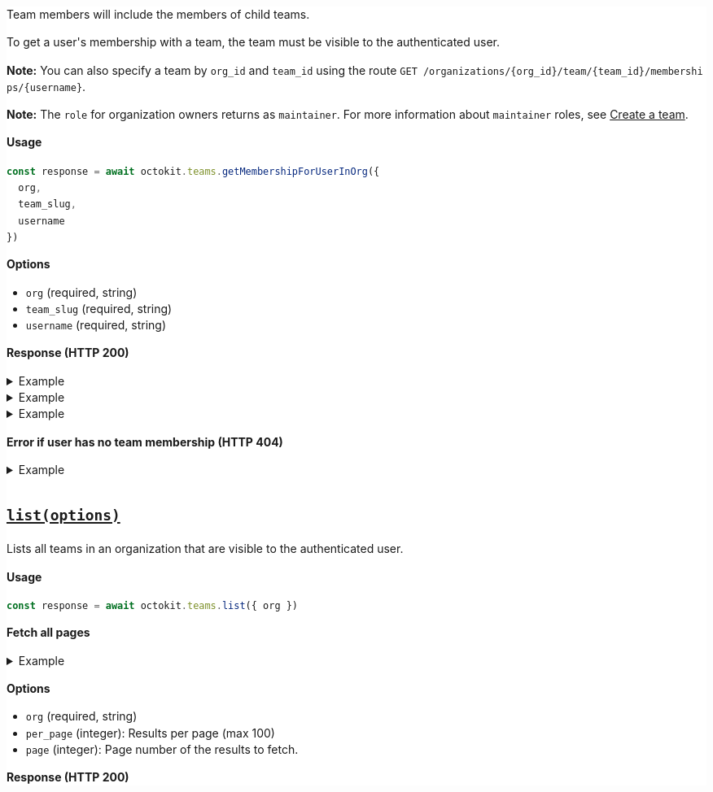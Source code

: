 Team members will include the members of child teams.

To get a user's membership with a team, the team must be visible to the authenticated user.

**Note:** You can also specify a team by `org_id` and `team_id` using the route `GET /organizations/{org_id}/team/{team_id}/memberships/{username}`.

**Note:** The `role` for organization owners returns as `maintainer`. For more information about `maintainer` roles, see [Create a team](https://docs.github.com/rest/reference/teams#create-a-team).

**Usage**

```js
const response = await octokit.teams.getMembershipForUserInOrg({
  org,
  team_slug,
  username
})
```

**Options**

- `org` (required, string)
- `team_slug` (required, string)
- `username` (required, string)

**Response (HTTP 200)**

<details><summary>Example</summary></details>

<details><summary>Example</summary></details>

<details><summary>Example</summary></details>

**Error if user has no team membership (HTTP 404)**

<details><summary>Example</summary></details>

## [`list(options)`](https://docs.github.com/v3/teams/#list-teams)

Lists all teams in an organization that are visible to the authenticated user.

**Usage**

```js
const response = await octokit.teams.list({ org })
```

**Fetch all pages**

<details><summary>Example</summary></details>

**Options**

- `org` (required, string)
- `per_page` (integer): Results per page (max 100)
- `page` (integer): Page number of the results to fetch.

**Response (HTTP 200)**
